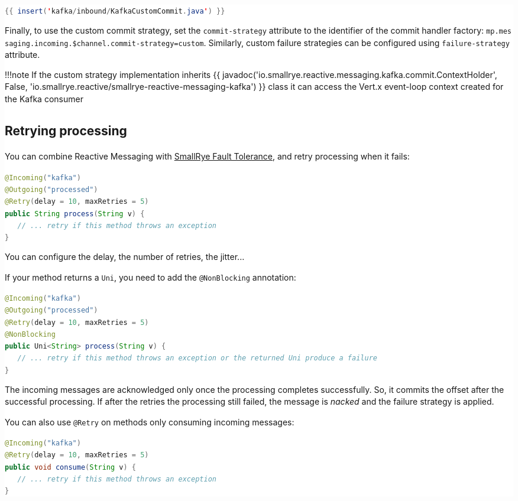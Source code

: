 ``` java
{{ insert('kafka/inbound/KafkaCustomCommit.java') }}
```

Finally, to use the custom commit strategy,
set the `commit-strategy` attribute to the identifier of the commit handler factory:
`mp.messaging.incoming.$channel.commit-strategy=custom`.
Similarly, custom failure strategies can be configured using `failure-strategy` attribute.

!!!note
    If the custom strategy implementation inherits
    {{ javadoc('io.smallrye.reactive.messaging.kafka.commit.ContextHolder', False, 'io.smallrye.reactive/smallrye-reactive-messaging-kafka') }} class it can access the
    Vert.x event-loop context created for the Kafka consumer


## Retrying processing

You can combine Reactive Messaging with [SmallRye Fault
Tolerance](https://github.com/smallrye/smallrye-fault-tolerance), and
retry processing when it fails:

``` java
@Incoming("kafka")
@Outgoing("processed")
@Retry(delay = 10, maxRetries = 5)
public String process(String v) {
   // ... retry if this method throws an exception
}
```

You can configure the delay, the number of retries, the jitter...

If your method returns a `Uni`, you need to add the `@NonBlocking`
annotation:

``` java
@Incoming("kafka")
@Outgoing("processed")
@Retry(delay = 10, maxRetries = 5)
@NonBlocking
public Uni<String> process(String v) {
   // ... retry if this method throws an exception or the returned Uni produce a failure
}
```

The incoming messages are acknowledged only once the processing
completes successfully. So, it commits the offset after the successful
processing. If after the retries the processing still failed, the
message is *nacked* and the failure strategy is applied.

You can also use `@Retry` on methods only consuming incoming messages:

``` java
@Incoming("kafka")
@Retry(delay = 10, maxRetries = 5)
public void consume(String v) {
   // ... retry if this method throws an exception
}
```
